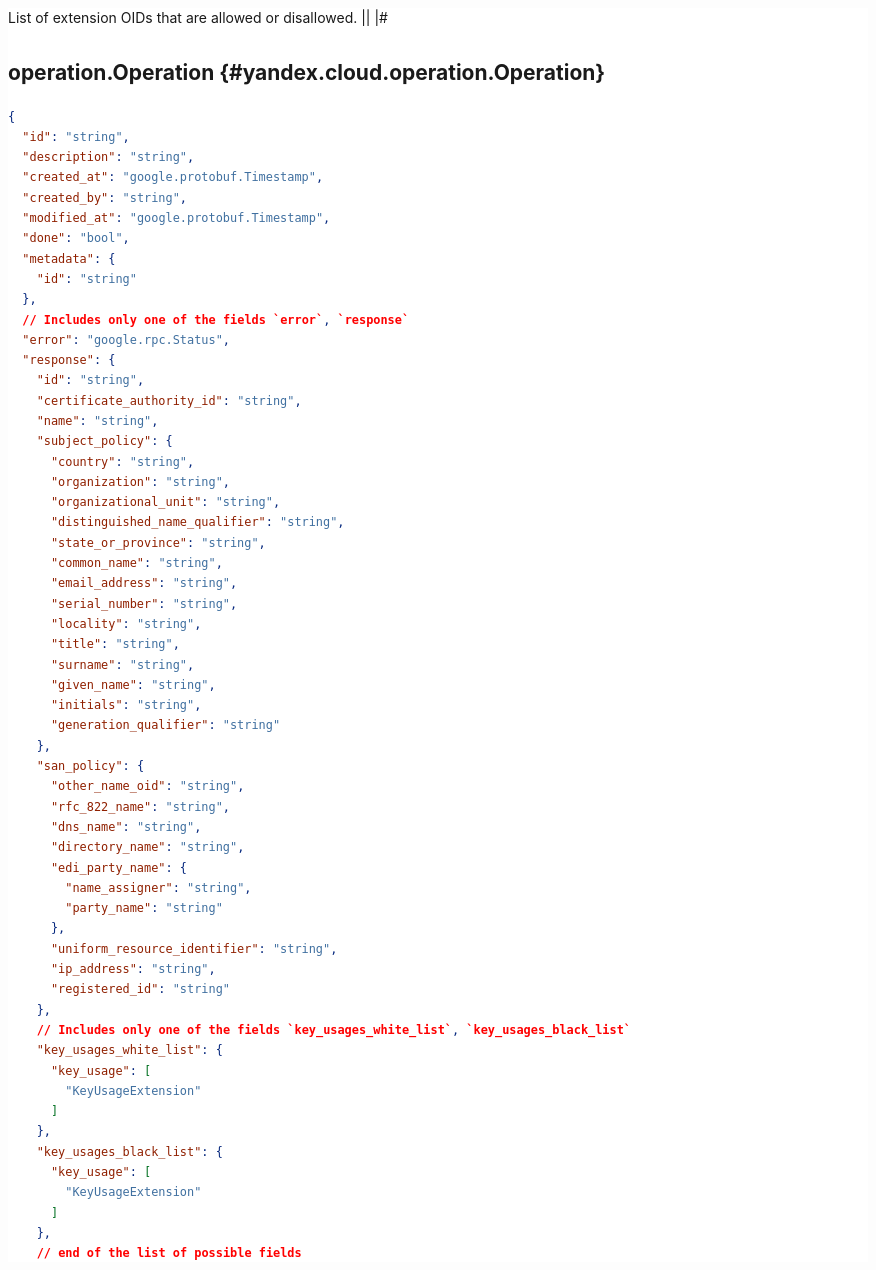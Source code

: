 List of extension OIDs that are allowed or disallowed. ||
|#

## operation.Operation {#yandex.cloud.operation.Operation}

```json
{
  "id": "string",
  "description": "string",
  "created_at": "google.protobuf.Timestamp",
  "created_by": "string",
  "modified_at": "google.protobuf.Timestamp",
  "done": "bool",
  "metadata": {
    "id": "string"
  },
  // Includes only one of the fields `error`, `response`
  "error": "google.rpc.Status",
  "response": {
    "id": "string",
    "certificate_authority_id": "string",
    "name": "string",
    "subject_policy": {
      "country": "string",
      "organization": "string",
      "organizational_unit": "string",
      "distinguished_name_qualifier": "string",
      "state_or_province": "string",
      "common_name": "string",
      "email_address": "string",
      "serial_number": "string",
      "locality": "string",
      "title": "string",
      "surname": "string",
      "given_name": "string",
      "initials": "string",
      "generation_qualifier": "string"
    },
    "san_policy": {
      "other_name_oid": "string",
      "rfc_822_name": "string",
      "dns_name": "string",
      "directory_name": "string",
      "edi_party_name": {
        "name_assigner": "string",
        "party_name": "string"
      },
      "uniform_resource_identifier": "string",
      "ip_address": "string",
      "registered_id": "string"
    },
    // Includes only one of the fields `key_usages_white_list`, `key_usages_black_list`
    "key_usages_white_list": {
      "key_usage": [
        "KeyUsageExtension"
      ]
    },
    "key_usages_black_list": {
      "key_usage": [
        "KeyUsageExtension"
      ]
    },
    // end of the list of possible fields
```